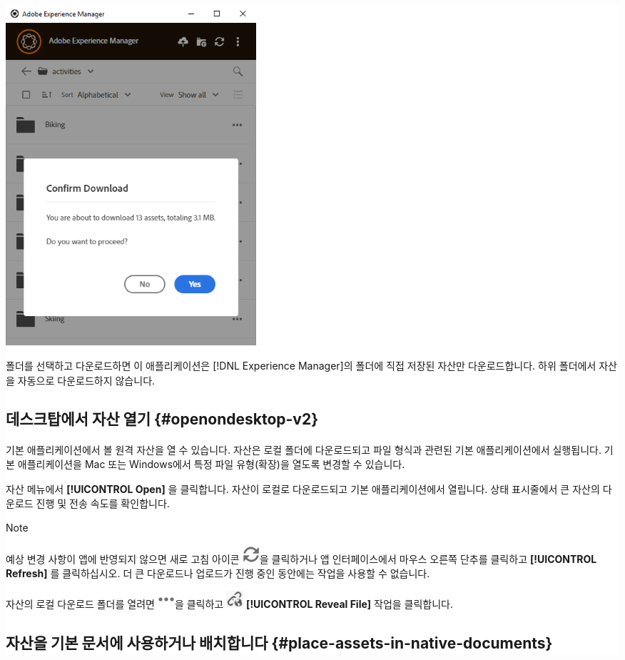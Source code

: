 ![앱에서 비교적 많은 수의 ](assets/download_confirmation_da2.png "자산 다운로드를 확인하므로 상대적으로 많은 수의 자산이 다운로드되는지 확인합니다")

폴더를 선택하고 다운로드하면 이 애플리케이션은 [!DNL Experience Manager]의 폴더에 직접 저장된 자산만 다운로드합니다. 하위 폴더에서 자산을 자동으로 다운로드하지 않습니다.

## 데스크탑에서 자산 열기 {#openondesktop-v2}

기본 애플리케이션에서 볼 원격 자산을 열 수 있습니다. 자산은 로컬 폴더에 다운로드되고 파일 형식과 관련된 기본 애플리케이션에서 실행됩니다. 기본 애플리케이션을 Mac 또는 Windows에서 특정 파일 유형(확장)을 열도록 변경할 수 있습니다.

자산 메뉴에서 **[!UICONTROL Open]** 을 클릭합니다. 자산이 로컬로 다운로드되고 기본 애플리케이션에서 열립니다. 상태 표시줄에서 큰 자산의 다운로드 진행 및 전송 속도를 확인합니다.



>[!NOTE]
>
>예상 변경 사항이 앱에 반영되지 않으면 새로 고침 아이콘 ![새로 고침 아이콘](assets/do-not-localize/refresh.png)을 클릭하거나 앱 인터페이스에서 마우스 오른쪽 단추를 클릭하고 **[!UICONTROL Refresh]** 를 클릭하십시오. 더 큰 다운로드나 업로드가 진행 중인 동안에는 작업을 사용할 수 없습니다.

자산의 로컬 다운로드 폴더를 열려면 ![추가 작업 아이콘](assets/do-not-localize/more2_da2.png)을 클릭하고 ![표시 아이콘](assets/do-not-localize/reveal_action2_da2.png) **[!UICONTROL Reveal File]** 작업을 클릭합니다.

## 자산을 기본 문서에 사용하거나 배치합니다 {#place-assets-in-native-documents}
